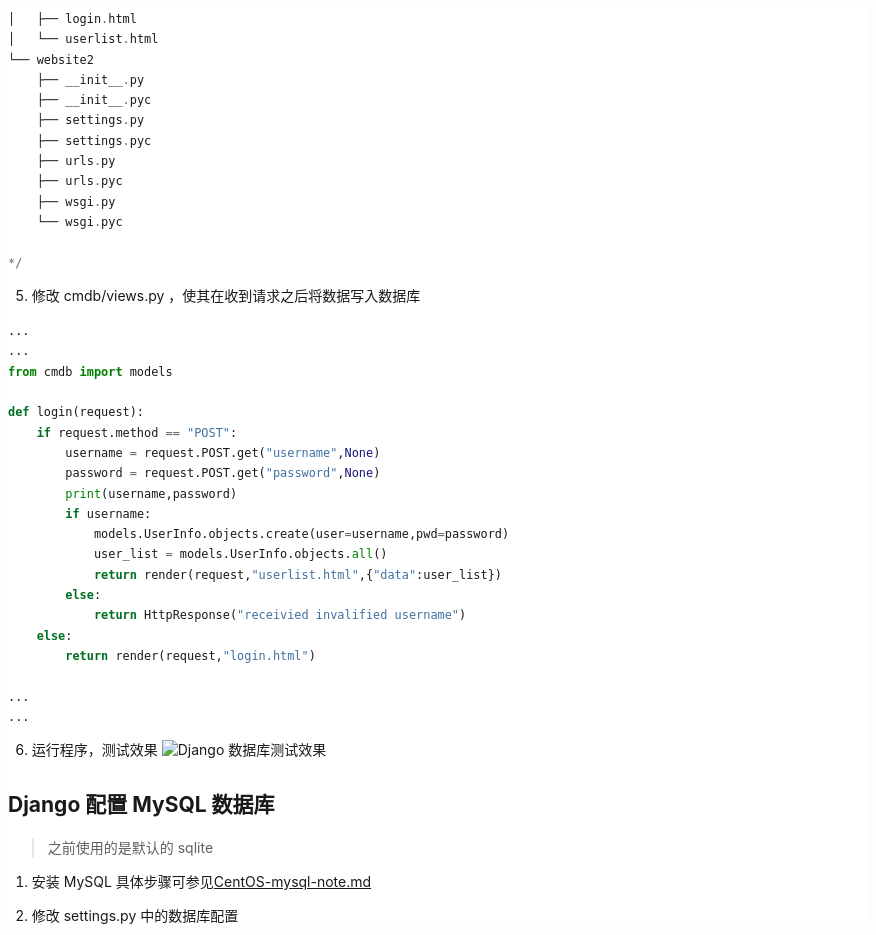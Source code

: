 ```c
│   ├── login.html
│   └── userlist.html
└── website2
    ├── __init__.py
    ├── __init__.pyc
    ├── settings.py
    ├── settings.pyc
    ├── urls.py
    ├── urls.pyc
    ├── wsgi.py
    └── wsgi.pyc

*/
```

5. 修改 cmdb/views.py ，使其在收到请求之后将数据写入数据库

```python
...
...
from cmdb import models

def login(request):
    if request.method == "POST":
        username = request.POST.get("username",None)
        password = request.POST.get("password",None)
        print(username,password)
        if username:
            models.UserInfo.objects.create(user=username,pwd=password)
            user_list = models.UserInfo.objects.all()
            return render(request,"userlist.html",{"data":user_list})
        else:
            return HttpResponse("receivied invalified username")       
    else:
        return render(request,"login.html")

...
...

```

6. 运行程序，测试效果
![Django 数据库测试效果](./images/django07.png)

## Django 配置 MySQL 数据库

> 之前使用的是默认的 sqlite
1. 安装 MySQL
具体步骤可参见[CentOS-mysql-note.md](./CentOS-mysql-note.md)

2. 修改 settings.py 中的数据库配置

